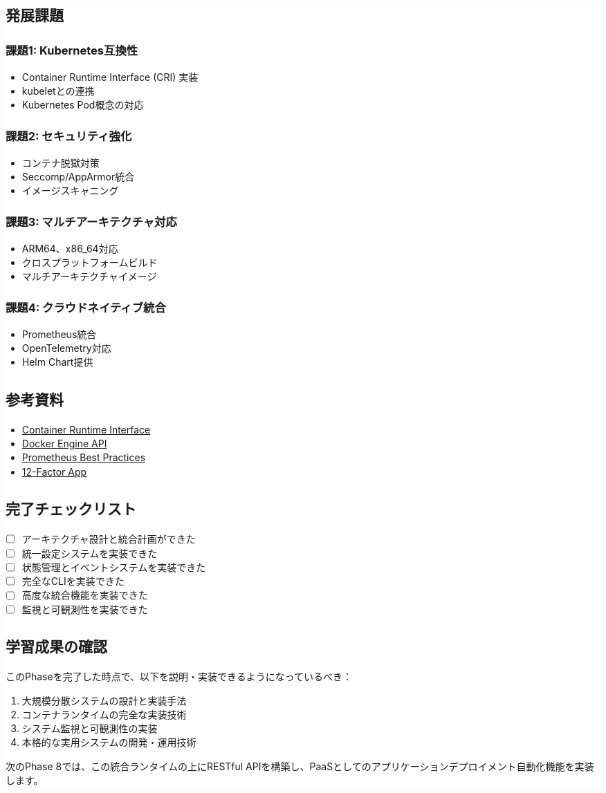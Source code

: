## 発展課題

### 課題1: Kubernetes互換性
- Container Runtime Interface (CRI) 実装
- kubeletとの連携
- Kubernetes Pod概念の対応

### 課題2: セキュリティ強化
- コンテナ脱獄対策
- Seccomp/AppArmor統合
- イメージスキャニング

### 課題3: マルチアーキテクチャ対応
- ARM64、x86_64対応
- クロスプラットフォームビルド
- マルチアーキテクチャイメージ

### 課題4: クラウドネイティブ統合
- Prometheus統合
- OpenTelemetry対応
- Helm Chart提供

## 参考資料
- [Container Runtime Interface](https://kubernetes.io/blog/2016/12/container-runtime-interface-cri-in-kubernetes/)
- [Docker Engine API](https://docs.docker.com/engine/api/)
- [Prometheus Best Practices](https://prometheus.io/docs/practices/)
- [12-Factor App](https://12factor.net/)

## 完了チェックリスト
- [ ] アーキテクチャ設計と統合計画ができた
- [ ] 統一設定システムを実装できた
- [ ] 状態管理とイベントシステムを実装できた
- [ ] 完全なCLIを実装できた
- [ ] 高度な統合機能を実装できた
- [ ] 監視と可観測性を実装できた

## 学習成果の確認
このPhaseを完了した時点で、以下を説明・実装できるようになっているべき：
1. 大規模分散システムの設計と実装手法
2. コンテナランタイムの完全な実装技術
3. システム監視と可観測性の実装
4. 本格的な実用システムの開発・運用技術

次のPhase 8では、この統合ランタイムの上にRESTful APIを構築し、PaaSとしてのアプリケーションデプロイメント自動化機能を実装します。